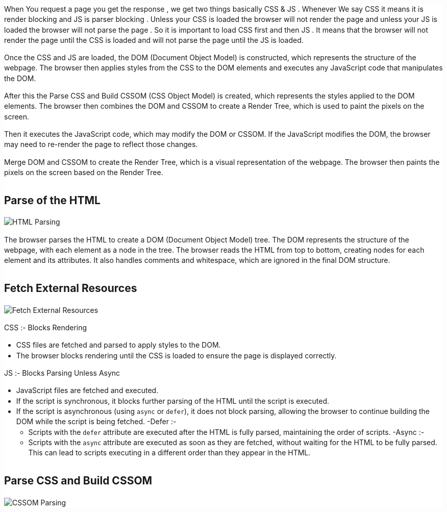 
When You request a page you get the response , we get two things basically CSS & JS . Whenever We say CSS it means it is render blocking and JS is parser blocking . Unless your CSS is loaded the browser will not render the page and unless your JS is loaded the browser will not parse the page . So it is important to load CSS first and then JS . It means that the browser will not render the page until the CSS is loaded and will not parse the page until the JS is loaded. 

Once the CSS and JS are loaded, the DOM (Document Object Model) is constructed, which represents the structure of the webpage. The browser then applies styles from the CSS to the DOM elements and executes any JavaScript code that manipulates the DOM.

After this the Parse CSS and Build CSSOM (CSS Object Model) is created, which represents the styles applied to the DOM elements. The browser then combines the DOM and CSSOM to create a Render Tree, which is used to paint the pixels on the screen.

Then it executes the JavaScript code, which may modify the DOM or CSSOM. If the JavaScript modifies the DOM, the browser may need to re-render the page to reflect those changes.

Merge DOM and CSSOM to create the Render Tree, which is a visual representation of the webpage. The browser then paints the pixels on the screen based on the Render Tree.

## Parse of the HTML

![HTML Parsing](https://miro.medium.com/v2/resize:fit:1000/0*9pLLuwe_z4I_1oK5.png)

The browser parses the HTML to create a DOM (Document Object Model) tree. The DOM represents the structure of the webpage, with each element as a node in the tree. The browser reads the HTML from top to bottom, creating nodes for each element and its attributes. It also handles comments and whitespace, which are ignored in the final DOM structure. 

## Fetch External Resources
![Fetch External Resources](https://encrypted-tbn0.gstatic.com/images?q=tbn:ANd9GcTSfUue9mbrT7AZNLA2HAUo65OadCGA1R48sw&s)

CSS :- Blocks Rendering
- CSS files are fetched and parsed to apply styles to the DOM.
- The browser blocks rendering until the CSS is loaded to ensure the page is displayed correctly.

JS :- Blocks Parsing Unless Async
- JavaScript files are fetched and executed.
- If the script is synchronous, it blocks further parsing of the HTML until the script is executed.
- If the script is asynchronous (using `async` or `defer`), it does not block parsing, allowing the browser to continue building the DOM while the script is being fetched. 
  -Defer :- 
    - Scripts with the `defer` attribute are executed after the HTML is fully parsed, maintaining the order of scripts.
  -Async :-
    - Scripts with the `async` attribute are executed as soon as they are fetched, without waiting for the HTML to be fully parsed. This can lead to scripts executing in a different order than
    they appear in the HTML.

## Parse CSS and Build CSSOM
![CSSOM Parsing](https://miro.medium.com/v2/resize:fit:1400/0*1jDCY627rCzimaPo.png)
